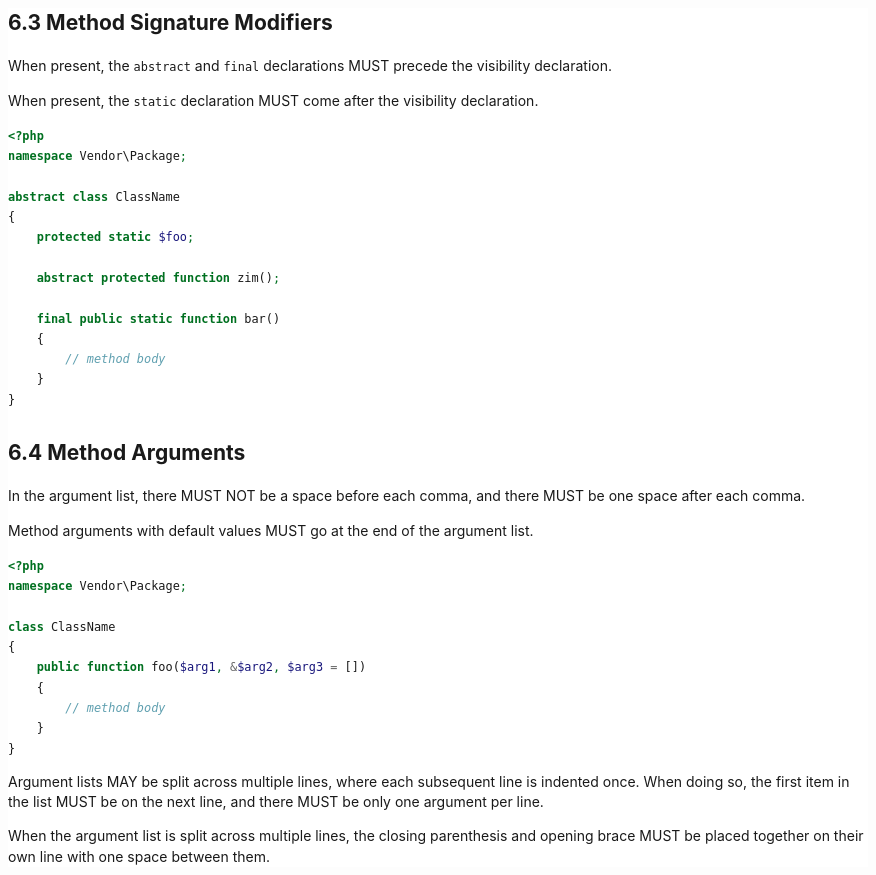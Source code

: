 ## 6.3 Method Signature Modifiers

When present, the `abstract` and `final` declarations MUST precede the
visibility declaration.

When present, the `static` declaration MUST come after the visibility
declaration.

```php
<?php
namespace Vendor\Package;

abstract class ClassName
{
    protected static $foo;

    abstract protected function zim();

    final public static function bar()
    {
        // method body
    }
}
```

## 6.4 Method Arguments

In the argument list, there MUST NOT be a space before each comma, and there
MUST be one space after each comma.

Method arguments with default values MUST go at the end of the argument
list.

```php
<?php
namespace Vendor\Package;

class ClassName
{
    public function foo($arg1, &$arg2, $arg3 = [])
    {
        // method body
    }
}
```

Argument lists MAY be split across multiple lines, where each subsequent line
is indented once. When doing so, the first item in the list MUST be on the
next line, and there MUST be only one argument per line.

When the argument list is split across multiple lines, the closing parenthesis
and opening brace MUST be placed together on their own line with one space
between them.
